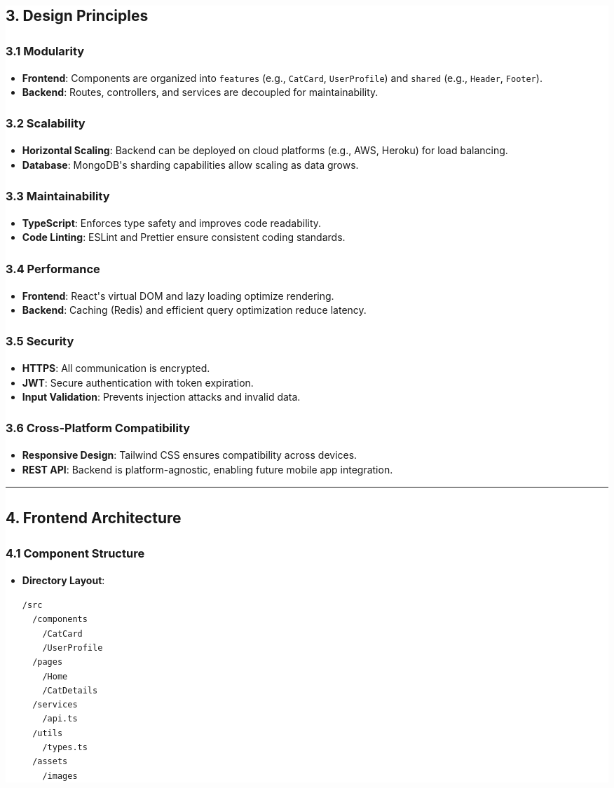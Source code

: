 
## 3. Design Principles

### 3.1 Modularity
- **Frontend**: Components are organized into `features` (e.g., `CatCard`, `UserProfile`) and `shared` (e.g., `Header`, `Footer`).
- **Backend**: Routes, controllers, and services are decoupled for maintainability.

### 3.2 Scalability
- **Horizontal Scaling**: Backend can be deployed on cloud platforms (e.g., AWS, Heroku) for load balancing.
- **Database**: MongoDB's sharding capabilities allow scaling as data grows.

### 3.3 Maintainability
- **TypeScript**: Enforces type safety and improves code readability.
- **Code Linting**: ESLint and Prettier ensure consistent coding standards.

### 3.4 Performance
- **Frontend**: React's virtual DOM and lazy loading optimize rendering.
- **Backend**: Caching (Redis) and efficient query optimization reduce latency.

### 3.5 Security
- **HTTPS**: All communication is encrypted.
- **JWT**: Secure authentication with token expiration.
- **Input Validation**: Prevents injection attacks and invalid data.

### 3.6 Cross-Platform Compatibility
- **Responsive Design**: Tailwind CSS ensures compatibility across devices.
- **REST API**: Backend is platform-agnostic, enabling future mobile app integration.

---

## 4. Frontend Architecture

### 4.1 Component Structure
- **Directory Layout**:
  ```
  /src
    /components
      /CatCard
      /UserProfile
    /pages
      /Home
      /CatDetails
    /services
      /api.ts
    /utils
      /types.ts
    /assets
      /images
  ```
